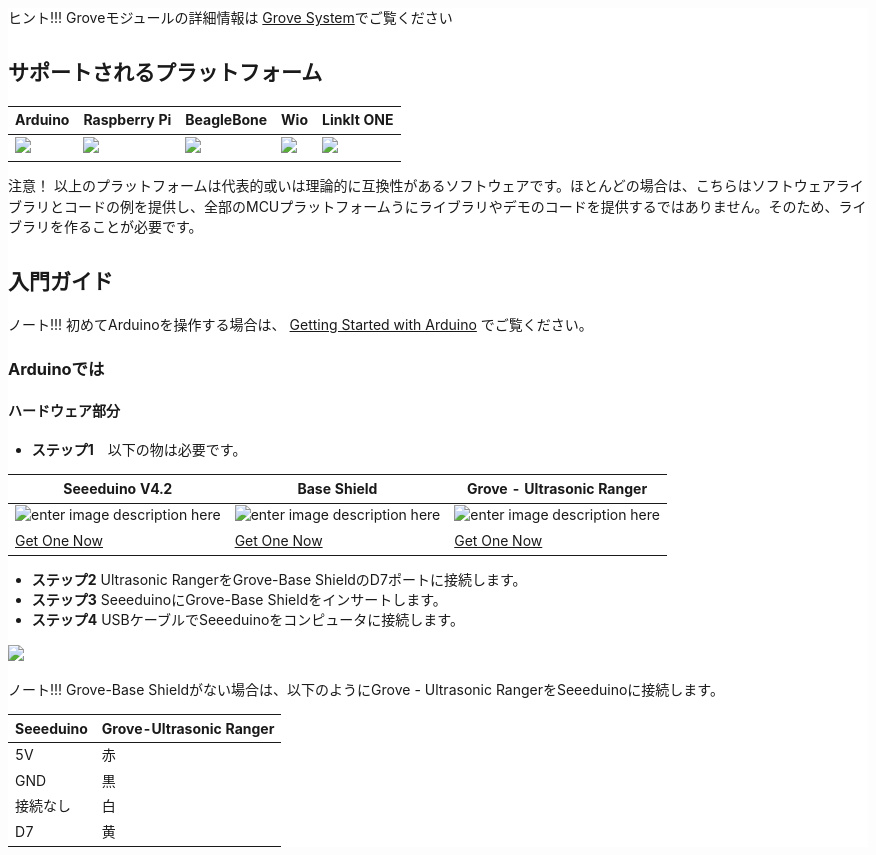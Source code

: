 
ヒント!!!
        Groveモジュールの詳細情報は [Grove System](http://wiki.seeedstudio.com/Grove_System/)でご覧ください

## サポートされるプラットフォーム

| Arduino                                                                                             | Raspberry Pi                                                                                             | BeagleBone                                                                                      | Wio                                                                                               | LinkIt ONE                                                                                         |
|-----------------------------------------------------------------------------------------------------|----------------------------------------------------------------------------------------------------------|-------------------------------------------------------------------------------------------------|---------------------------------------------------------------------------------------------------|----------------------------------------------------------------------------------------------------|
| ![](https://raw.githubusercontent.com/SeeedDocument/wiki_english/master/docs/images/arduino_logo.jpg) | ![](https://raw.githubusercontent.com/SeeedDocument/wiki_english/master/docs/images/raspberry_pi_logo.jpg) | ![](https://raw.githubusercontent.com/SeeedDocument/wiki_english/master/docs/images/bbg_logo_n.jpg) | ![](https://raw.githubusercontent.com/SeeedDocument/wiki_english/master/docs/images/wio_logo.jpg) | ![](https://raw.githubusercontent.com/SeeedDocument/wiki_english/master/docs/images/linkit_logo_n.jpg) |

注意！
    以上のプラットフォームは代表的或いは理論的に互換性があるソフトウェアです。ほとんどの場合は、こちらはソフトウェアライブラリとコードの例を提供し、全部のMCUプラットフォームうにライブラリやデモのコードを提供するではありません。そのため、ライブラリを作ることが必要です。


## 入門ガイド

ノート!!!
        初めてArduinoを操作する場合は、 [Getting Started with Arduino](http://wiki.seeedstudio.com/Getting_Started_with_Arduino/) でご覧ください。



### Arduinoでは

#### ハードウェア部分

- **ステップ1**　以下の物は必要です。

| Seeeduino V4.2 | Base Shield|  Grove - Ultrasonic Ranger |
|--------------|-------------|-----------------|
|![enter image description here](https://raw.githubusercontent.com/SeeedDocument/Grove_Light_Sensor/master/images/gs_1.jpg)|![enter image description here](https://raw.githubusercontent.com/SeeedDocument/Grove_Light_Sensor/master/images/gs_4.jpg)|![enter image description here](https://github.com/SeeedDocument/Grove_Ultrasonic_Ranger/raw/master/img/Ultrasonic_small.jpg)|
|[Get One Now](http://jp.seeedstudio.com/Seeeduino-V4.2-p-2517.html)|[Get One Now](https://jp.seeedstudio.com/Base-Shield-V2-p-1378.html)|[Get One Now](https://jp.seeedstudio.com/Grove-Ultrasonic-Ranger-p-960.html)|

- **ステップ2** Ultrasonic RangerをGrove-Base ShieldのD7ポートに接続します。
- **ステップ3** SeeeduinoにGrove-Base Shieldをインサートします。
- **ステップ4** USBケーブルでSeeeduinoをコンピュータに接続します。

![](https://github.com/SeeedDocument/Grove_Ultrasonic_Ranger/raw/master/img/arduino%20connection.jpg)



ノート!!!
        Grove-Base Shieldがない場合は、以下のようにGrove - Ultrasonic RangerをSeeeduinoに接続します。



| Seeeduino       | Grove-Ultrasonic Ranger |
|---------------|-------------------------|
| 5V           | 赤                     |
| GND           | 黒                   |
| 接続なし | 白                   |
| D7            | 黄                  |
